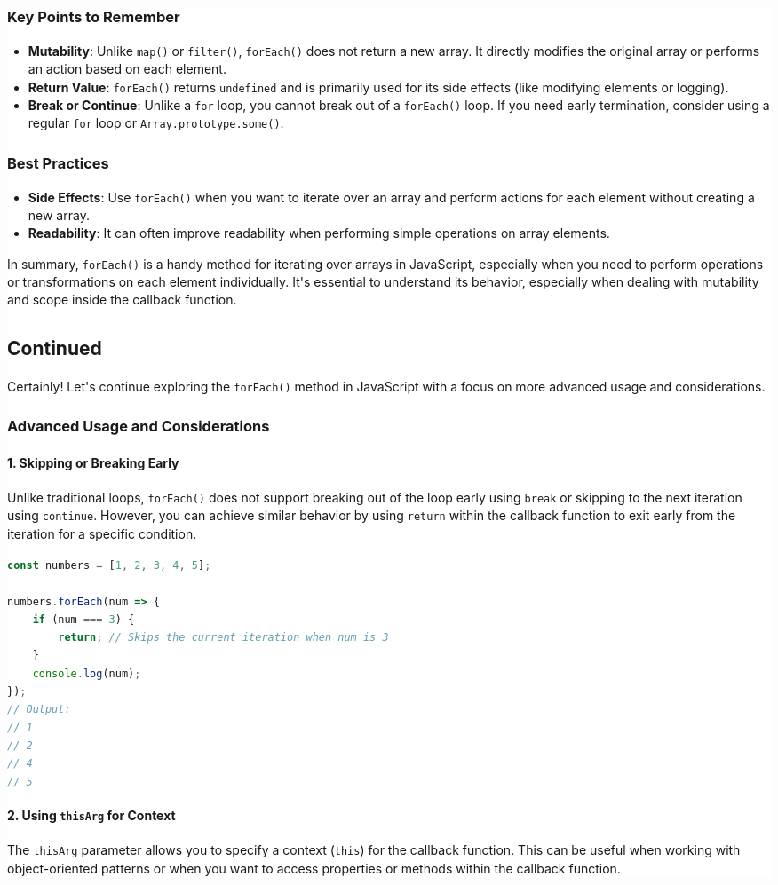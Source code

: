 ### Key Points to Remember
- **Mutability**: Unlike `map()` or `filter()`, `forEach()` does not return a new array. It directly modifies the original array or performs an action based on each element.
- **Return Value**: `forEach()` returns `undefined` and is primarily used for its side effects (like modifying elements or logging).
- **Break or Continue**: Unlike a `for` loop, you cannot break out of a `forEach()` loop. If you need early termination, consider using a regular `for` loop or `Array.prototype.some()`.

### Best Practices
- **Side Effects**: Use `forEach()` when you want to iterate over an array and perform actions for each element without creating a new array.
- **Readability**: It can often improve readability when performing simple operations on array elements.

In summary, `forEach()` is a handy method for iterating over arrays in JavaScript, especially when you need to perform operations or transformations on each element individually. It's essential to understand its behavior, especially when dealing with mutability and scope inside the callback function.

## Continued

Certainly! Let's continue exploring the `forEach()` method in JavaScript with a focus on more advanced usage and considerations.

### Advanced Usage and Considerations

#### 1. **Skipping or Breaking Early**

Unlike traditional loops, `forEach()` does not support breaking out of the loop early using `break` or skipping to the next iteration using `continue`. However, you can achieve similar behavior by using `return` within the callback function to exit early from the iteration for a specific condition.

```javascript
const numbers = [1, 2, 3, 4, 5];

numbers.forEach(num => {
    if (num === 3) {
        return; // Skips the current iteration when num is 3
    }
    console.log(num);
});
// Output:
// 1
// 2
// 4
// 5
```

#### 2. **Using `thisArg` for Context**

The `thisArg` parameter allows you to specify a context (`this`) for the callback function. This can be useful when working with object-oriented patterns or when you want to access properties or methods within the callback function.
